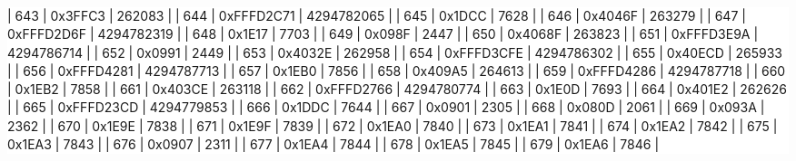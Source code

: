 |     643 | 0x3FFC3     |      262083 |
|     644 | 0xFFFD2C71  |  4294782065 |
|     645 | 0x1DCC      |        7628 |
|     646 | 0x4046F     |      263279 |
|     647 | 0xFFFD2D6F  |  4294782319 |
|     648 | 0x1E17      |        7703 |
|     649 | 0x098F      |        2447 |
|     650 | 0x4068F     |      263823 |
|     651 | 0xFFFD3E9A  |  4294786714 |
|     652 | 0x0991      |        2449 |
|     653 | 0x4032E     |      262958 |
|     654 | 0xFFFD3CFE  |  4294786302 |
|     655 | 0x40ECD     |      265933 |
|     656 | 0xFFFD4281  |  4294787713 |
|     657 | 0x1EB0      |        7856 |
|     658 | 0x409A5     |      264613 |
|     659 | 0xFFFD4286  |  4294787718 |
|     660 | 0x1EB2      |        7858 |
|     661 | 0x403CE     |      263118 |
|     662 | 0xFFFD2766  |  4294780774 |
|     663 | 0x1E0D      |        7693 |
|     664 | 0x401E2     |      262626 |
|     665 | 0xFFFD23CD  |  4294779853 |
|     666 | 0x1DDC      |        7644 |
|     667 | 0x0901      |        2305 |
|     668 | 0x080D      |        2061 |
|     669 | 0x093A      |        2362 |
|     670 | 0x1E9E      |        7838 |
|     671 | 0x1E9F      |        7839 |
|     672 | 0x1EA0      |        7840 |
|     673 | 0x1EA1      |        7841 |
|     674 | 0x1EA2      |        7842 |
|     675 | 0x1EA3      |        7843 |
|     676 | 0x0907      |        2311 |
|     677 | 0x1EA4      |        7844 |
|     678 | 0x1EA5      |        7845 |
|     679 | 0x1EA6      |        7846 |